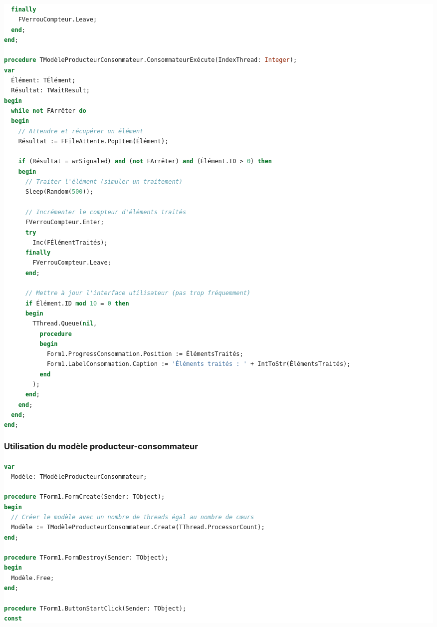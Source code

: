 ```pascal
  finally
    FVerrouCompteur.Leave;
  end;
end;

procedure TModèleProducteurConsommateur.ConsommateurExécute(IndexThread: Integer);
var
  Élément: TÉlément;
  Résultat: TWaitResult;
begin
  while not FArrêter do
  begin
    // Attendre et récupérer un élément
    Résultat := FFileAttente.PopItem(Élément);

    if (Résultat = wrSignaled) and (not FArrêter) and (Élément.ID > 0) then
    begin
      // Traiter l'élément (simuler un traitement)
      Sleep(Random(500));

      // Incrémenter le compteur d'éléments traités
      FVerrouCompteur.Enter;
      try
        Inc(FÉlémentTraités);
      finally
        FVerrouCompteur.Leave;
      end;

      // Mettre à jour l'interface utilisateur (pas trop fréquemment)
      if Élément.ID mod 10 = 0 then
      begin
        TThread.Queue(nil,
          procedure
          begin
            Form1.ProgressConsommation.Position := ÉlémentsTraités;
            Form1.LabelConsommation.Caption := 'Éléments traités : ' + IntToStr(ÉlémentsTraités);
          end
        );
      end;
    end;
  end;
end;
```

### Utilisation du modèle producteur-consommateur

```pascal
var
  Modèle: TModèleProducteurConsommateur;

procedure TForm1.FormCreate(Sender: TObject);
begin
  // Créer le modèle avec un nombre de threads égal au nombre de cœurs
  Modèle := TModèleProducteurConsommateur.Create(TThread.ProcessorCount);
end;

procedure TForm1.FormDestroy(Sender: TObject);
begin
  Modèle.Free;
end;

procedure TForm1.ButtonStartClick(Sender: TObject);
const
```